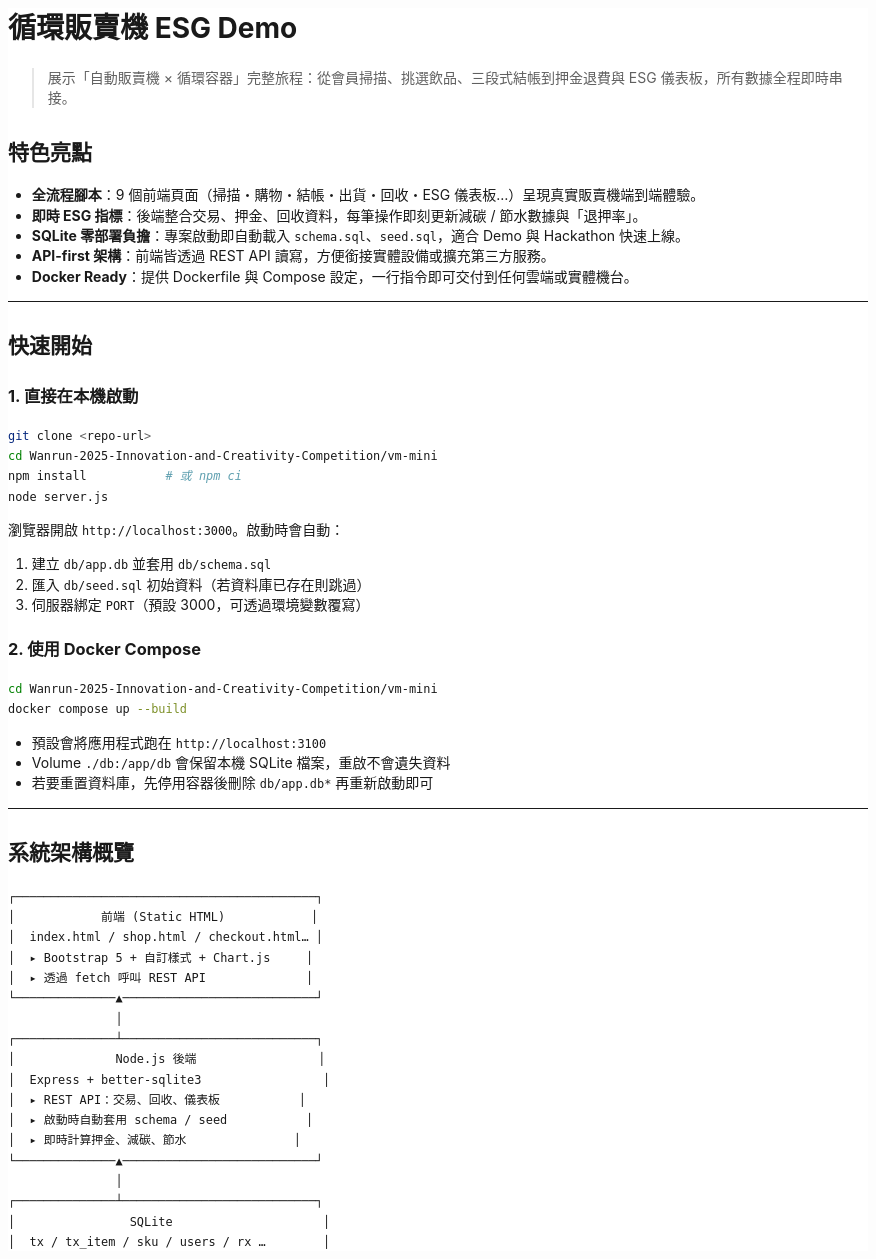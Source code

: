 # 循環販賣機 ESG Demo

> 展示「自動販賣機 × 循環容器」完整旅程：從會員掃描、挑選飲品、三段式結帳到押金退費與 ESG 儀表板，所有數據全程即時串接。

## 特色亮點

- **全流程腳本**：9 個前端頁面（掃描・購物・結帳・出貨・回收・ESG 儀表板…）呈現真實販賣機端到端體驗。
- **即時 ESG 指標**：後端整合交易、押金、回收資料，每筆操作即刻更新減碳 / 節水數據與「退押率」。
- **SQLite 零部署負擔**：專案啟動即自動載入 `schema.sql`、`seed.sql`，適合 Demo 與 Hackathon 快速上線。
- **API-first 架構**：前端皆透過 REST API 讀寫，方便銜接實體設備或擴充第三方服務。
- **Docker Ready**：提供 Dockerfile 與 Compose 設定，一行指令即可交付到任何雲端或實體機台。

---

## 快速開始

### 1. 直接在本機啟動

```bash
git clone <repo-url>
cd Wanrun-2025-Innovation-and-Creativity-Competition/vm-mini
npm install           # 或 npm ci
node server.js
```

瀏覽器開啟 `http://localhost:3000`。啟動時會自動：

1. 建立 `db/app.db` 並套用 `db/schema.sql`
2. 匯入 `db/seed.sql` 初始資料（若資料庫已存在則跳過）
3. 伺服器綁定 `PORT`（預設 3000，可透過環境變數覆寫）

### 2. 使用 Docker Compose

```bash
cd Wanrun-2025-Innovation-and-Creativity-Competition/vm-mini
docker compose up --build
```

- 預設會將應用程式跑在 `http://localhost:3100`
- Volume `./db:/app/db` 會保留本機 SQLite 檔案，重啟不會遺失資料
- 若要重置資料庫，先停用容器後刪除 `db/app.db*` 再重新啟動即可

---

## 系統架構概覽

```
┌──────────────────────────────────────────┐
│            前端 (Static HTML)            │
│  index.html / shop.html / checkout.html… │
│  ▸ Bootstrap 5 + 自訂樣式 + Chart.js     │
│  ▸ 透過 fetch 呼叫 REST API              │
└──────────────▲───────────────────────────┘
               │
┌──────────────┴───────────────────────────┐
│              Node.js 後端                 │
│  Express + better-sqlite3                 │
│  ▸ REST API：交易、回收、儀表板           │
│  ▸ 啟動時自動套用 schema / seed           │
│  ▸ 即時計算押金、減碳、節水               │
└──────────────▲───────────────────────────┘
               │
┌──────────────┴───────────────────────────┐
│                SQLite                     │
│  tx / tx_item / sku / users / rx …        │
```